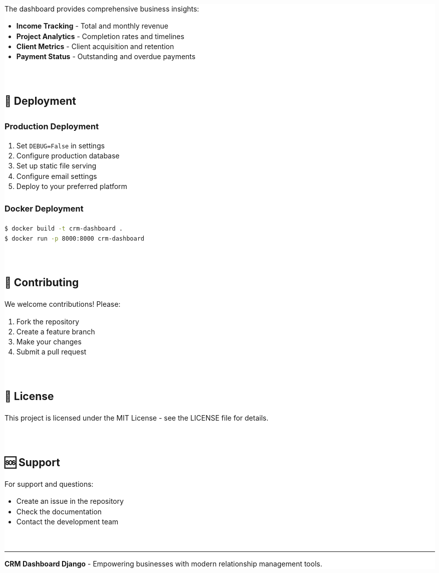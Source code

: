 The dashboard provides comprehensive business insights:
- **Income Tracking** - Total and monthly revenue
- **Project Analytics** - Completion rates and timelines
- **Client Metrics** - Client acquisition and retention
- **Payment Status** - Outstanding and overdue payments

<br />

## 🚀 Deployment

### Production Deployment
1. Set `DEBUG=False` in settings
2. Configure production database
3. Set up static file serving
4. Configure email settings
5. Deploy to your preferred platform

### Docker Deployment
```bash
$ docker build -t crm-dashboard .
$ docker run -p 8000:8000 crm-dashboard
```

<br />

## 🤝 Contributing

We welcome contributions! Please:
1. Fork the repository
2. Create a feature branch
3. Make your changes
4. Submit a pull request

<br />

## 📄 License

This project is licensed under the MIT License - see the LICENSE file for details.

<br />

## 🆘 Support

For support and questions:
- Create an issue in the repository
- Check the documentation
- Contact the development team

<br />

---

**CRM Dashboard Django** - Empowering businesses with modern relationship management tools.
